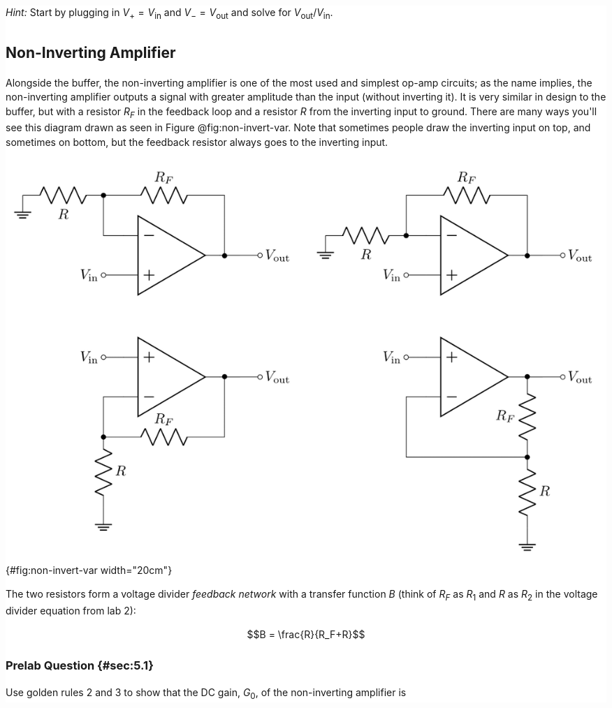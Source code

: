 *Hint:* Start by plugging in $V_+=V_\text{in}$ and $V_-=V_\text{out}$ and solve for $V_\text{out}/V_\text{in}$.

## Non-Inverting Amplifier

Alongside the buffer, the non-inverting amplifier is one of the most used and simplest op-amp circuits; as the name implies, the non-inverting amplifier outputs a signal with greater amplitude than the input (without inverting it). It is very similar in design to the buffer, but with a resistor $R_F$ in the feedback loop and a resistor $R$ from the inverting input to ground. There are many ways you'll see this diagram drawn as seen in Figure @fig:non-invert-var. Note that sometimes people draw the inverting input on top, and sometimes on bottom, but the feedback resistor always goes to the inverting input.

![Non-inverting amplifier diagram variations (all of these are the exact same circuit). Note that all of these have feedback to the negative pin.](../resources/lab4fig/non-inv-amp-var.png){#fig:non-invert-var width="20cm"}

The two resistors form a voltage divider *feedback network* with a transfer function $B$ (think of $R_F$ as $R_1$ and $R$ as $R_2$ in the voltage divider equation from lab 2):

$$B = \frac{R}{R_F+R}$$

### Prelab Question {#sec:5.1}

Use golden rules 2 and 3 to show that the DC gain, $G_0$, of the non-inverting amplifier is
